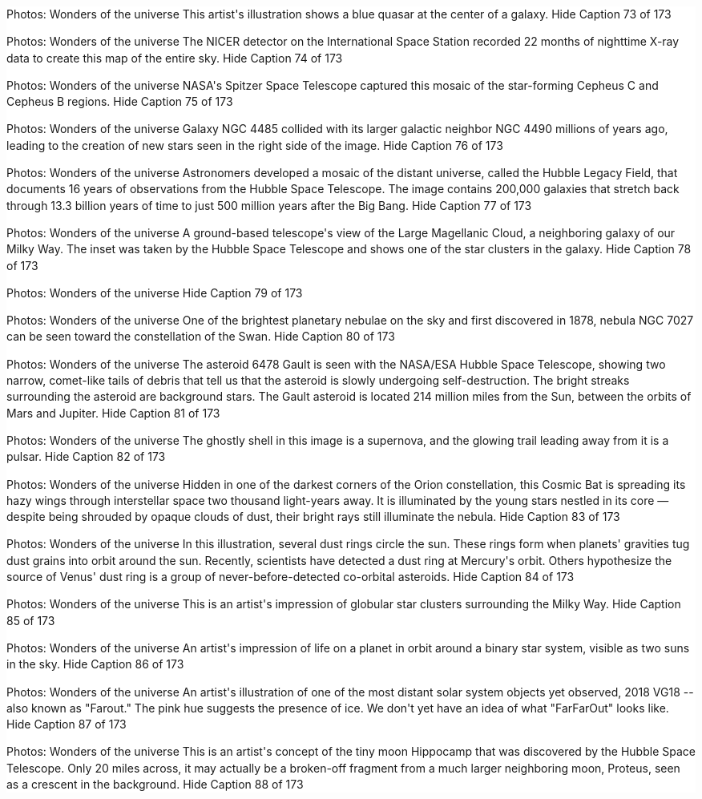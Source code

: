 Photos: Wonders of the universe This artist's illustration shows a blue quasar at the center of a galaxy. Hide Caption 73 of 173

Photos: Wonders of the universe The NICER detector on the International Space Station recorded 22 months of nighttime X-ray data to create this map of the entire sky. Hide Caption 74 of 173

Photos: Wonders of the universe NASA's Spitzer Space Telescope captured this mosaic of the star-forming Cepheus C and Cepheus B regions. Hide Caption 75 of 173

Photos: Wonders of the universe Galaxy NGC 4485 collided with its larger galactic neighbor NGC 4490 millions of years ago, leading to the creation of new stars seen in the right side of the image. Hide Caption 76 of 173

Photos: Wonders of the universe Astronomers developed a mosaic of the distant universe, called the Hubble Legacy Field, that documents 16 years of observations from the Hubble Space Telescope. The image contains 200,000 galaxies that stretch back through 13.3 billion years of time to just 500 million years after the Big Bang. Hide Caption 77 of 173

Photos: Wonders of the universe A ground-based telescope's view of the Large Magellanic Cloud, a neighboring galaxy of our Milky Way. The inset was taken by the Hubble Space Telescope and shows one of the star clusters in the galaxy. Hide Caption 78 of 173

Photos: Wonders of the universe Hide Caption 79 of 173

Photos: Wonders of the universe One of the brightest planetary nebulae on the sky and first discovered in 1878, nebula NGC 7027 can be seen toward the constellation of the Swan. Hide Caption 80 of 173

Photos: Wonders of the universe The asteroid 6478 Gault is seen with the NASA/ESA Hubble Space Telescope, showing two narrow, comet-like tails of debris that tell us that the asteroid is slowly undergoing self-destruction. The bright streaks surrounding the asteroid are background stars. The Gault asteroid is located 214 million miles from the Sun, between the orbits of Mars and Jupiter. Hide Caption 81 of 173

Photos: Wonders of the universe The ghostly shell in this image is a supernova, and the glowing trail leading away from it is a pulsar. Hide Caption 82 of 173

Photos: Wonders of the universe Hidden in one of the darkest corners of the Orion constellation, this Cosmic Bat is spreading its hazy wings through interstellar space two thousand light-years away. It is illuminated by the young stars nestled in its core — despite being shrouded by opaque clouds of dust, their bright rays still illuminate the nebula. Hide Caption 83 of 173

Photos: Wonders of the universe In this illustration, several dust rings circle the sun. These rings form when planets' gravities tug dust grains into orbit around the sun. Recently, scientists have detected a dust ring at Mercury's orbit. Others hypothesize the source of Venus' dust ring is a group of never-before-detected co-orbital asteroids. Hide Caption 84 of 173

Photos: Wonders of the universe This is an artist's impression of globular star clusters surrounding the Milky Way. Hide Caption 85 of 173

Photos: Wonders of the universe An artist's impression of life on a planet in orbit around a binary star system, visible as two suns in the sky. Hide Caption 86 of 173

Photos: Wonders of the universe An artist's illustration of one of the most distant solar system objects yet observed, 2018 VG18 -- also known as "Farout." The pink hue suggests the presence of ice. We don't yet have an idea of what "FarFarOut" looks like. Hide Caption 87 of 173

Photos: Wonders of the universe This is an artist's concept of the tiny moon Hippocamp that was discovered by the Hubble Space Telescope. Only 20 miles across, it may actually be a broken-off fragment from a much larger neighboring moon, Proteus, seen as a crescent in the background. Hide Caption 88 of 173
